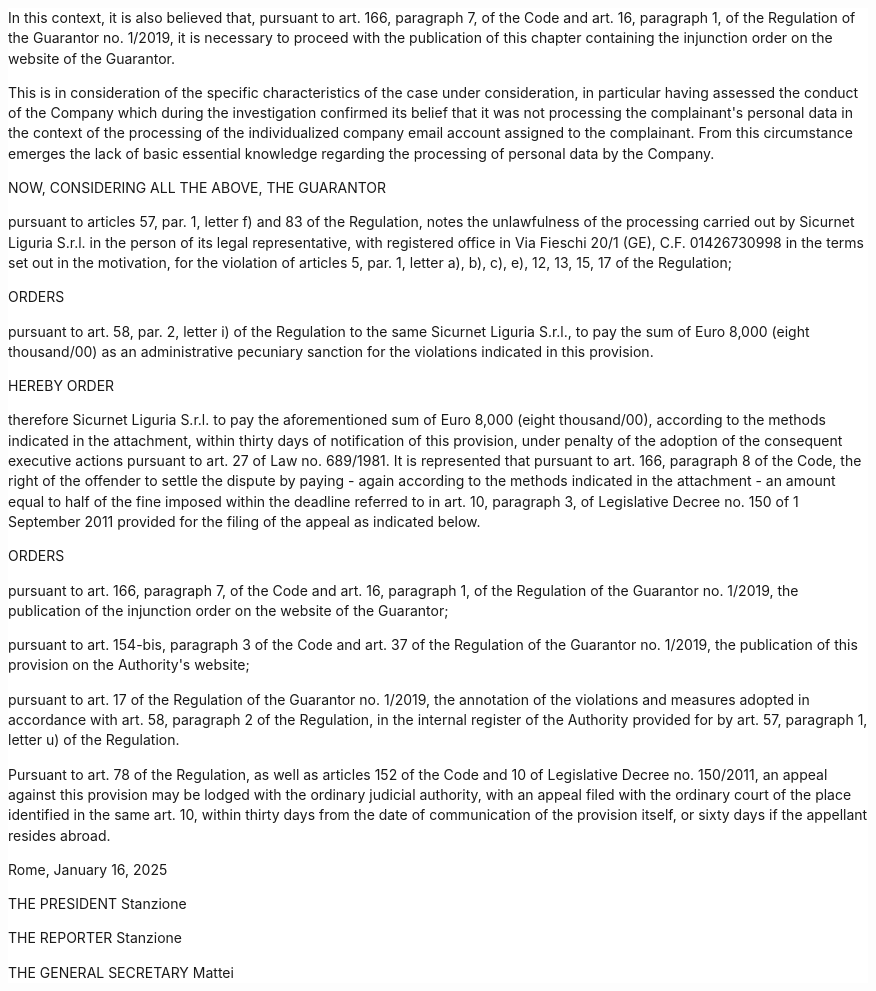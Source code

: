 In this context, it is also believed that, pursuant to art. 166, paragraph 7, of the Code and art. 16, paragraph 1, of the Regulation of the Guarantor no. 1/2019, it is necessary to proceed with the publication of this chapter containing the injunction order on the website of the Guarantor.

This is in consideration of the specific characteristics of the case under consideration, in particular having assessed the conduct of the Company which during the investigation confirmed its belief that it was not processing the complainant's personal data in the context of the processing of the individualized company email account assigned to the complainant. From this circumstance emerges the lack of basic essential knowledge regarding the processing of personal data by the Company.

NOW, CONSIDERING ALL THE ABOVE, THE GUARANTOR

pursuant to articles 57, par. 1, letter f) and 83 of the Regulation, notes the unlawfulness of the processing carried out by Sicurnet Liguria S.r.l. in the person of its legal representative, with registered office in Via Fieschi 20/1 (GE), C.F. 01426730998 in the terms set out in the motivation, for the violation of articles 5, par. 1, letter a), b), c), e), 12, 13, 15, 17 of the Regulation;

ORDERS

pursuant to art. 58, par. 2, letter i) of the Regulation to the same Sicurnet Liguria S.r.l., to pay the sum of Euro 8,000 (eight thousand/00) as an administrative pecuniary sanction for the violations indicated in this provision.

HEREBY ORDER

therefore Sicurnet Liguria S.r.l. to pay the aforementioned sum of Euro 8,000 (eight thousand/00), according to the methods indicated in the attachment, within thirty days of notification of this provision, under penalty of the adoption of the consequent executive actions pursuant to art. 27 of Law no. 689/1981. It is represented that pursuant to art. 166, paragraph 8 of the Code, the right of the offender to settle the dispute by paying - again according to the methods indicated in the attachment - an amount equal to half of the fine imposed within the deadline referred to in art. 10, paragraph 3, of Legislative Decree no. 150 of 1 September 2011 provided for the filing of the appeal as indicated below.

ORDERS

pursuant to art. 166, paragraph 7, of the Code and art. 16, paragraph 1, of the Regulation of the Guarantor no. 1/2019, the publication of the injunction order on the website of the Guarantor;

pursuant to art. 154-bis, paragraph 3 of the Code and art. 37 of the Regulation of the Guarantor no. 1/2019, the publication of this provision on the Authority's website;

pursuant to art. 17 of the Regulation of the Guarantor no. 1/2019, the annotation of the violations and measures adopted in accordance with art. 58, paragraph 2 of the Regulation, in the internal register of the Authority provided for by art. 57, paragraph 1, letter u) of the Regulation.

Pursuant to art. 78 of the Regulation, as well as articles 152 of the Code and 10 of Legislative Decree no. 150/2011, an appeal against this provision may be lodged with the ordinary judicial authority, with an appeal filed with the ordinary court of the place identified in the same art. 10, within thirty days from the date of communication of the provision itself, or sixty days if the appellant resides abroad.

Rome, January 16, 2025

THE PRESIDENT
Stanzione

THE REPORTER
Stanzione

THE GENERAL SECRETARY
Mattei
